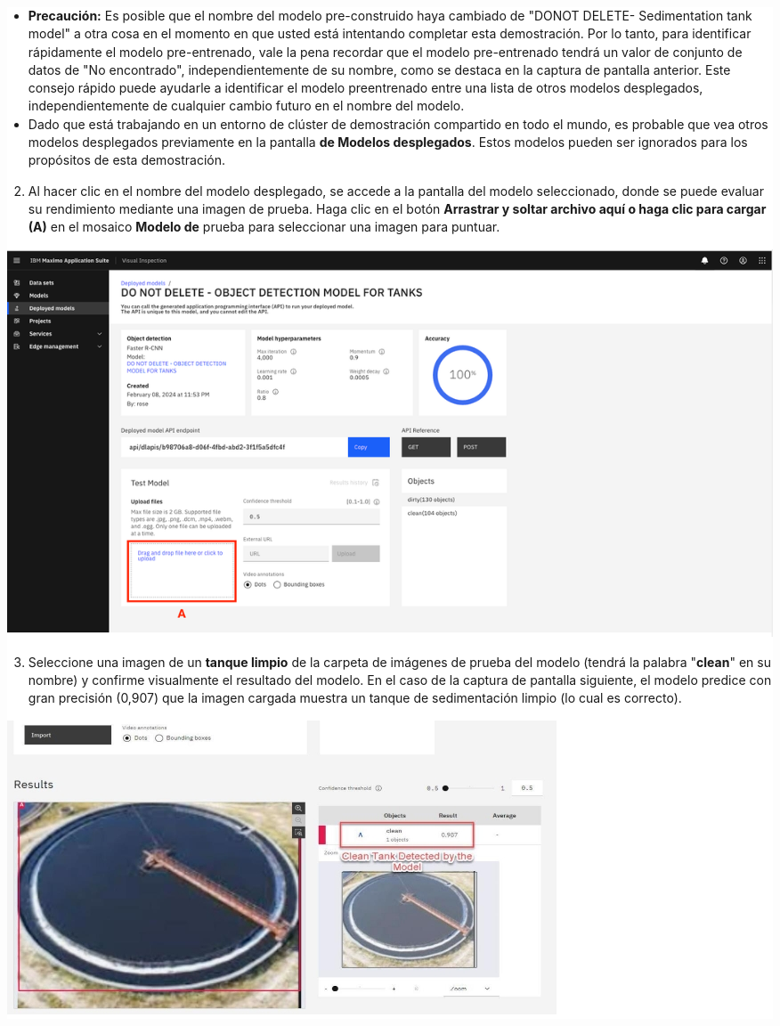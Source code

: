 *   **Precaución:** Es posible que el nombre del modelo pre-construido haya cambiado de "DONOT DELETE- Sedimentation tank model" a otra cosa en el momento en que usted está intentando completar esta demostración. Por lo tanto, para identificar rápidamente el modelo pre-entrenado, vale la pena recordar que el modelo pre-entrenado tendrá un valor de conjunto de datos de "No encontrado", independientemente de su nombre, como se destaca en la captura de pantalla anterior. Este consejo rápido puede ayudarle a identificar el modelo preentrenado entre una lista de otros modelos desplegados, independientemente de cualquier cambio futuro en el nombre del modelo.
*   Dado que está trabajando en un entorno de clúster de demostración compartido en todo el mundo, es probable que vea otros modelos desplegados previamente en la pantalla **de Modelos desplegados**. Estos modelos pueden ser ignorados para los propósitos de esta demostración.

2.  Al hacer clic en el nombre del modelo desplegado, se accede a la pantalla del modelo seleccionado, donde se puede evaluar su rendimiento mediante una imagen de prueba. Haga clic en el botón **Arrastrar y soltar archivo aquí o haga clic para cargar (A)** en el mosaico **Modelo de** prueba para seleccionar una imagen para puntuar.

![](../_attachments/mvi.3b2f35bd-3c7a-437d-a3d2-793494ca3b8c.012.jpeg)

3.  Seleccione una imagen de un **tanque limpio** de la carpeta de imágenes de prueba del modelo (tendrá la palabra "**clean**" en su nombre) y confirme visualmente el resultado del modelo. En el caso de la captura de pantalla siguiente, el modelo predice con gran precisión (0,907) que la imagen cargada muestra un tanque de sedimentación limpio (lo cual es correcto).

![](../_attachments/mvi.3b2f35bd-3c7a-437d-a3d2-793494ca3b8c.013.jpeg)
